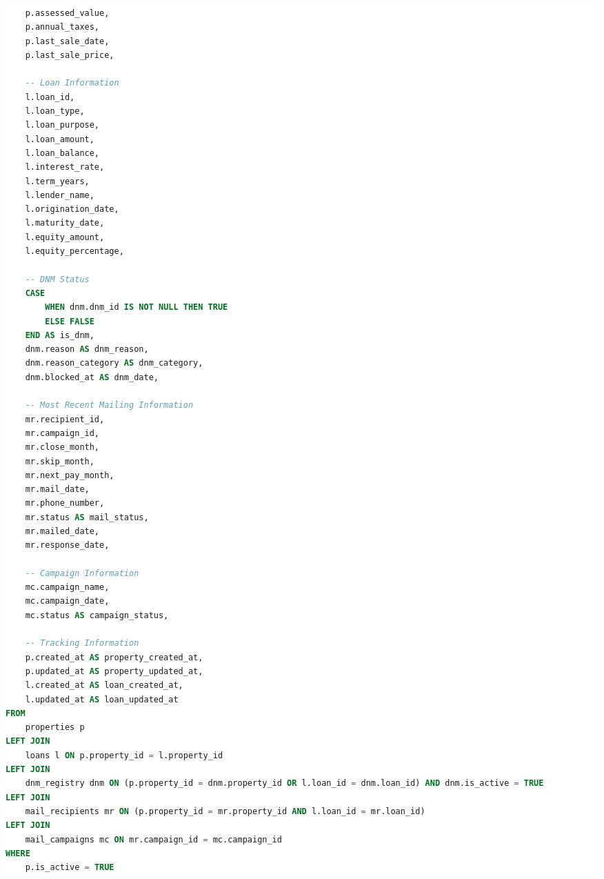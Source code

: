 ```sql
    p.assessed_value,
    p.annual_taxes,
    p.last_sale_date,
    p.last_sale_price,
    
    -- Loan Information
    l.loan_id,
    l.loan_type,
    l.loan_purpose,
    l.loan_amount,
    l.loan_balance,
    l.interest_rate,
    l.term_years,
    l.lender_name,
    l.origination_date,
    l.maturity_date,
    l.equity_amount,
    l.equity_percentage,
    
    -- DNM Status
    CASE 
        WHEN dnm.dnm_id IS NOT NULL THEN TRUE
        ELSE FALSE
    END AS is_dnm,
    dnm.reason AS dnm_reason,
    dnm.reason_category AS dnm_category,
    dnm.blocked_at AS dnm_date,
    
    -- Most Recent Mailing Information
    mr.recipient_id,
    mr.campaign_id,
    mr.close_month,
    mr.skip_month,
    mr.next_pay_month,
    mr.mail_date,
    mr.phone_number,
    mr.status AS mail_status,
    mr.mailed_date,
    mr.response_date,
    
    -- Campaign Information
    mc.campaign_name,
    mc.campaign_date,
    mc.status AS campaign_status,
    
    -- Tracking Information
    p.created_at AS property_created_at,
    p.updated_at AS property_updated_at,
    l.created_at AS loan_created_at,
    l.updated_at AS loan_updated_at
FROM 
    properties p
LEFT JOIN 
    loans l ON p.property_id = l.property_id
LEFT JOIN 
    dnm_registry dnm ON (p.property_id = dnm.property_id OR l.loan_id = dnm.loan_id) AND dnm.is_active = TRUE
LEFT JOIN 
    mail_recipients mr ON (p.property_id = mr.property_id AND l.loan_id = mr.loan_id)
LEFT JOIN 
    mail_campaigns mc ON mr.campaign_id = mc.campaign_id
WHERE
    p.is_active = TRUE
```